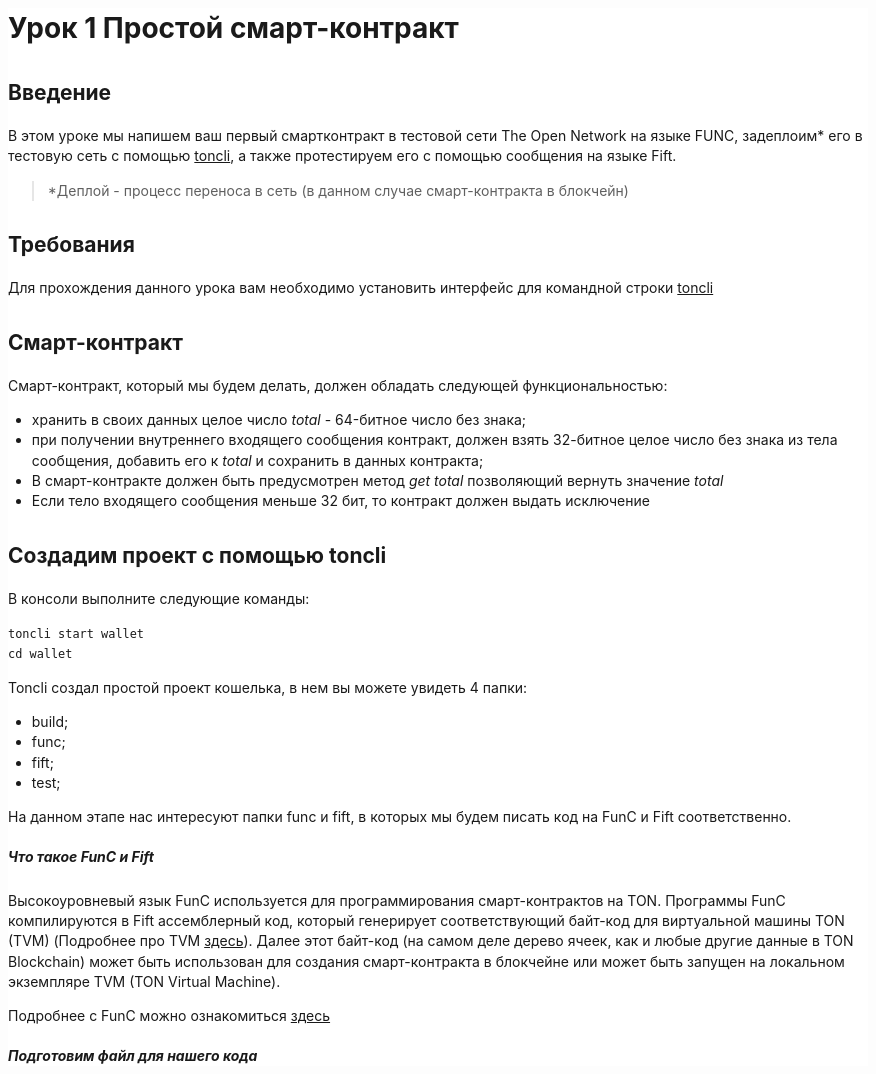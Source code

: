 # Урок 1 Простой смарт-контракт
## Введение

В этом уроке мы напишем ваш первый смартконтракт в тестовой сети The Open Network на языке FUNC, задеплоим* его в тестовую сеть с помощью [toncli](https://github.com/disintar/toncli), а также протестируем его с помощью сообщения на языке Fift.

  > *Деплой  - процесс переноса в сеть (в данном случае смарт-контракта в блокчейн)
  
## Требования

Для прохождения данного урока вам необходимо установить интерфейс для командной строки [toncli](https://github.com/disintar/toncli/blob/master/INSTALLATION.md)

## Смарт-контракт

Смарт-контракт, который мы будем делать, должен обладать следующей функциональностью:
- хранить в своих данных целое число *total* - 64-битное число без знака;
- при получении внутреннего входящего сообщения контракт, должен взять 32-битное целое число без знака из тела сообщения, добавить его к *total* и сохранить в данных контракта;
- В смарт-контракте должен быть предусмотрен метод *get total* позволяющий вернуть значение *total* 
- Если тело входящего сообщения меньше 32 бит, то контракт должен выдать исключение

## Создадим проект с помощью toncli

В консоли выполните следующие команды:

    toncli start wallet
    cd wallet

Toncli создал простой проект кошелька, в нем вы можете увидеть 4 папки:
- build;
- func;
- fift;
- test;

На данном этапе нас интересуют папки func и fift, в которых мы будем писать код на FunС и Fift соответственно.

##### Что такое FunC и Fift

Высокоуровневый язык FunC используется для программирования смарт-контрактов на TON. Программы FunC компилируются в Fift ассемблерный код, который генерирует соответствующий байт-код для виртуальной машины TON (TVM) (Подробнее про TVM [здесь](https://ton-blockchain.github.io/docs/tvm.pdf)). Далее этот байт-код (на самом деле дерево ячеек, как и любые другие данные в TON Blockchain) может быть использован для создания смарт-контракта в блокчейне или может быть запущен на локальном экземпляре TVM (TON Virtual Machine).

Подробнее с FunC можно ознакомиться [здесь](https://ton.org/docs/#/smart-contracts/)

##### Подготовим файл для нашего кода
